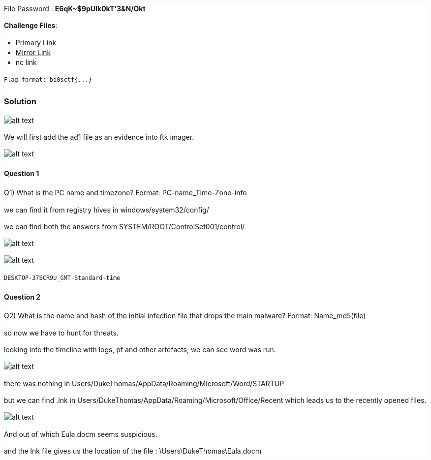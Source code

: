 File Password : **E6qK~$9pUIk0kT'3&N/Okt**

**Challenge Files**:

+ [Primary Link](https://amritauniv-my.sharepoint.com/:u:/g/personal/inctfj_am_amrita_edu/ER1nPhaT_UZCsg1DxHupEVcBbng6-vCeUZ9ptj06aDbUJg?e=HB2RZY)
+ [Mirror Link](https://www.dropbox.com/scl/fi/owrkj3du3zy8btbizm2tv/Chall_Images.zip?rlkey=dm7lbpeabc6jtdat58mt07ze9&dl=0)
+ nc link

`Flag format: bi0sctf{...}`

### Solution

![alt text](image-1.png)

We will first add the ad1 file as an evidence into ftk imager.

![alt text](image.png)

#### Question 1
Q1) What is the PC name and timezone?
Format: PC-name_Time-Zone-info

we can find it from registry hives in windows/system32/config/

we can find both the answers from SYSTEM/ROOT/ControlSet001/control/

![alt text](image-3.png)

![alt text](image-2.png)

```
DESKTOP-37SCR9U_GMT-Standard-time
```

#### Question 2

Q2) What is the name and hash of the initial infection file that drops the main malware?
Format: Name_md5(file)

so now we have to hunt for threats.

looking into the timeline with logs, pf and other artefacts, we can see word was run.

![alt text](image-4.png)

there was nothing in Users/DukeThomas/AppData/Roaming/Microsoft/Word/STARTUP

but we can find .lnk in Users/DukeThomas/AppData/Roaming/Microsoft/Office/Recent which leads us to the recently opened files.

![alt text](image-5.png)

And out of which Eula.docm seems suspicious.

and the lnk file gives us the location of the file : \Users\DukeThomas\Eula.docm
